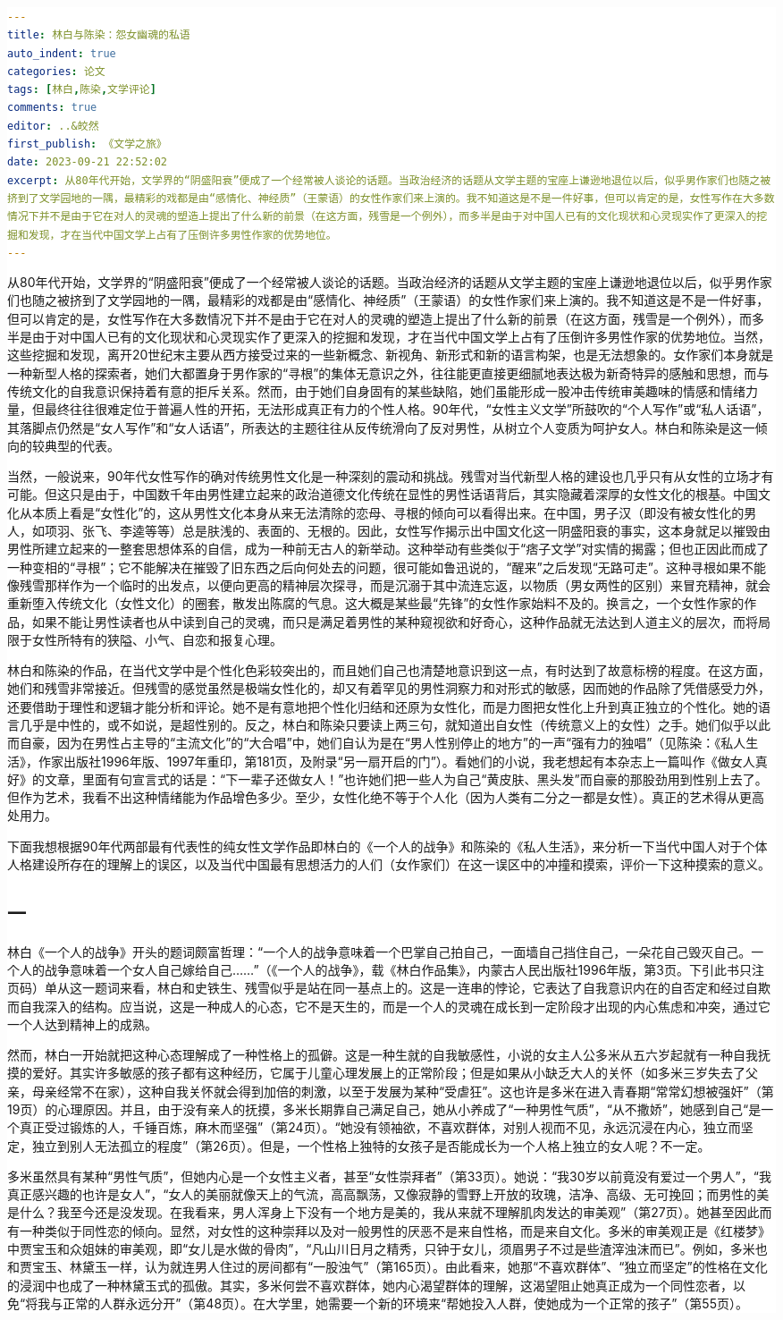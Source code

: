 ```yaml
---
title: 林白与陈染：怨女幽魂的私语
auto_indent: true
categories: 论文
tags: [林白,陈染,文学评论]
comments: true
editor: ..&皎然
first_publish: 《文学之旅》
date: 2023-09-21 22:52:02
excerpt: 从80年代开始，文学界的“阴盛阳衰”便成了一个经常被人谈论的话题。当政治经济的话题从文学主题的宝座上谦逊地退位以后，似乎男作家们也随之被挤到了文学园地的一隅，最精彩的戏都是由“感情化、神经质”（王蒙语）的女性作家们来上演的。我不知道这是不是一件好事，但可以肯定的是，女性写作在大多数情况下并不是由于它在对人的灵魂的塑造上提出了什么新的前景（在这方面，残雪是一个例外），而多半是由于对中国人已有的文化现状和心灵现实作了更深入的挖掘和发现，才在当代中国文学上占有了压倒许多男性作家的优势地位。
---
```

从80年代开始，文学界的“阴盛阳衰”便成了一个经常被人谈论的话题。当政治经济的话题从文学主题的宝座上谦逊地退位以后，似乎男作家们也随之被挤到了文学园地的一隅，最精彩的戏都是由“感情化、神经质”（王蒙语）的女性作家们来上演的。我不知道这是不是一件好事，但可以肯定的是，女性写作在大多数情况下并不是由于它在对人的灵魂的塑造上提出了什么新的前景（在这方面，残雪是一个例外），而多半是由于对中国人已有的文化现状和心灵现实作了更深入的挖掘和发现，才在当代中国文学上占有了压倒许多男性作家的优势地位。当然，这些挖掘和发现，离开20世纪末主要从西方接受过来的一些新概念、新视角、新形式和新的语言构架，也是无法想象的。女作家们本身就是一种新型人格的探索者，她们大都置身于男作家的“寻根”的集体无意识之外，往往能更直接更细腻地表达极为新奇特异的感触和思想，而与传统文化的自我意识保持着有意的拒斥关系。然而，由于她们自身固有的某些缺陷，她们虽能形成一股冲击传统审美趣味的情感和情绪力量，但最终往往很难定位于普遍人性的开拓，无法形成真正有力的个性人格。90年代，“女性主义文学”所鼓吹的“个人写作”或“私人话语”，其落脚点仍然是“女人写作”和“女人话语”，所表达的主题往往从反传统滑向了反对男性，从树立个人变质为呵护女人。林白和陈染是这一倾向的较典型的代表。

当然，一般说来，90年代女性写作的确对传统男性文化是一种深刻的震动和挑战。残雪对当代新型人格的建设也几乎只有从女性的立场才有可能。但这只是由于，中国数千年由男性建立起来的政治道德文化传统在显性的男性话语背后，其实隐藏着深厚的女性文化的根基。中国文化从本质上看是“女性化”的，这从男性文化本身从来无法清除的恋母、寻根的倾向可以看得出来。在中国，男子汉（即没有被女性化的男人，如项羽、张飞、李逵等等）总是肤浅的、表面的、无根的。因此，女性写作揭示出中国文化这一阴盛阳衰的事实，这本身就足以摧毁由男性所建立起来的一整套思想体系的自信，成为一种前无古人的新举动。这种举动有些类似于“痞子文学”对实情的揭露；但也正因此而成了一种变相的“寻根”；它不能解决在摧毁了旧东西之后向何处去的问题，很可能如鲁迅说的，“醒来”之后发现“无路可走”。这种寻根如果不能像残雪那样作为一个临时的出发点，以便向更高的精神层次探寻，而是沉溺于其中流连忘返，以物质（男女两性的区别）来冒充精神，就会重新堕入传统文化（女性文化）的圈套，散发出陈腐的气息。这大概是某些最“先锋”的女性作家始料不及的。换言之，一个女性作家的作品，如果不能让男性读者也从中读到自己的灵魂，而只是满足着男性的某种窥视欲和好奇心，这种作品就无法达到人道主义的层次，而将局限于女性所特有的狭隘、小气、自恋和报复心理。

林白和陈染的作品，在当代文学中是个性化色彩较突出的，而且她们自己也清楚地意识到这一点，有时达到了故意标榜的程度。在这方面，她们和残雪非常接近。但残雪的感觉虽然是极端女性化的，却又有着罕见的男性洞察力和对形式的敏感，因而她的作品除了凭借感受力外，还要借助于理性和逻辑才能分析和评论。她不是有意地把个性化归结和还原为女性化，而是力图把女性化上升到真正独立的个性化。她的语言几乎是中性的，或不如说，是超性别的。反之，林白和陈染只要读上两三句，就知道出自女性（传统意义上的女性）之手。她们似乎以此而自豪，因为在男性占主导的“主流文化”的“大合唱”中，她们自认为是在“男人性别停止的地方”的一声“强有力的独唱”（见陈染：《私人生活》，作家出版社1996年版、1997年重印，第181页，及附录“另一扇开启的门”）。看她们的小说，我老想起有本杂志上一篇叫作《做女人真好》的文章，里面有句宣言式的话是：“下一辈子还做女人！”也许她们把一些人为自己“黄皮肤、黑头发”而自豪的那股劲用到性别上去了。但作为艺术，我看不出这种情绪能为作品增色多少。至少，女性化绝不等于个人化（因为人类有二分之一都是女性）。真正的艺术得从更高处用力。

下面我想根据90年代两部最有代表性的纯女性文学作品即林白的《一个人的战争》和陈染的《私人生活》，来分析一下当代中国人对于个体人格建设所存在的理解上的误区，以及当代中国最有思想活力的人们（女作家们）在这一误区中的冲撞和摸索，评价一下这种摸索的意义。
## 一
林白《一个人的战争》开头的题词颇富哲理：“一个人的战争意味着一个巴掌自己拍自己，一面墙自己挡住自己，一朵花自己毁灭自己。一个人的战争意味着一个女人自己嫁给自己……”（《一个人的战争》，载《林白作品集》，内蒙古人民出版社1996年版，第3页。下引此书只注页码）单从这一题词来看，林白和史铁生、残雪似乎是站在同一基点上的。这是一连串的悖论，它表达了自我意识内在的自否定和经过自欺而自我深入的结构。应当说，这是一种成人的心态，它不是天生的，而是一个人的灵魂在成长到一定阶段才出现的内心焦虑和冲突，通过它一个人达到精神上的成熟。

然而，林白一开始就把这种心态理解成了一种性格上的孤僻。这是一种生就的自我敏感性，小说的女主人公多米从五六岁起就有一种自我抚摸的爱好。其实许多敏感的孩子都有这种经历，它属于儿童心理发展上的正常阶段；但是如果从小缺乏大人的关怀（如多米三岁失去了父亲，母亲经常不在家），这种自我关怀就会得到加倍的刺激，以至于发展为某种“受虐狂”。这也许是多米在进入青春期“常常幻想被强奸”（第19页）的心理原因。并且，由于没有亲人的抚摸，多米长期靠自己满足自己，她从小养成了“一种男性气质”，“从不撒娇”，她感到自己“是一个真正受过锻炼的人，千锤百炼，麻木而坚强”（第24页）。“她没有领袖欲，不喜欢群体，对别人视而不见，永远沉浸在内心，独立而坚定，独立到别人无法孤立的程度”（第26页）。但是，一个性格上独特的女孩子是否能成长为一个人格上独立的女人呢？不一定。

多米虽然具有某种“男性气质”，但她内心是一个女性主义者，甚至“女性崇拜者”（第33页）。她说：“我30岁以前竟没有爱过一个男人”，“我真正感兴趣的也许是女人”，“女人的美丽就像天上的气流，高高飘荡，又像寂静的雪野上开放的玫瑰，洁净、高级、无可挽回；而男性的美是什么？我至今还是没发现。在我看来，男人浑身上下没有一个地方是美的，我从来就不理解肌肉发达的审美观”（第27页）。她甚至因此而有一种类似于同性恋的倾向。显然，对女性的这种崇拜以及对一般男性的厌恶不是来自性格，而是来自文化。多米的审美观正是《红楼梦》中贾宝玉和众姐妹的审美观，即“女儿是水做的骨肉”，“凡山川日月之精秀，只钟于女儿，须眉男子不过是些渣滓浊沫而已”。例如，多米也和贾宝玉、林黛玉一样，认为就连男人住过的房间都有“一股浊气”（第165页）。由此看来，她那“不喜欢群体”、“独立而坚定”的性格在文化的浸润中也成了一种林黛玉式的孤傲。其实，多米何尝不喜欢群体，她内心渴望群体的理解，这渴望阻止她真正成为一个同性恋者，以免“将我与正常的人群永远分开”（第48页）。在大学里，她需要一个新的环境来“帮她投入人群，使她成为一个正常的孩子”（第55页）。
